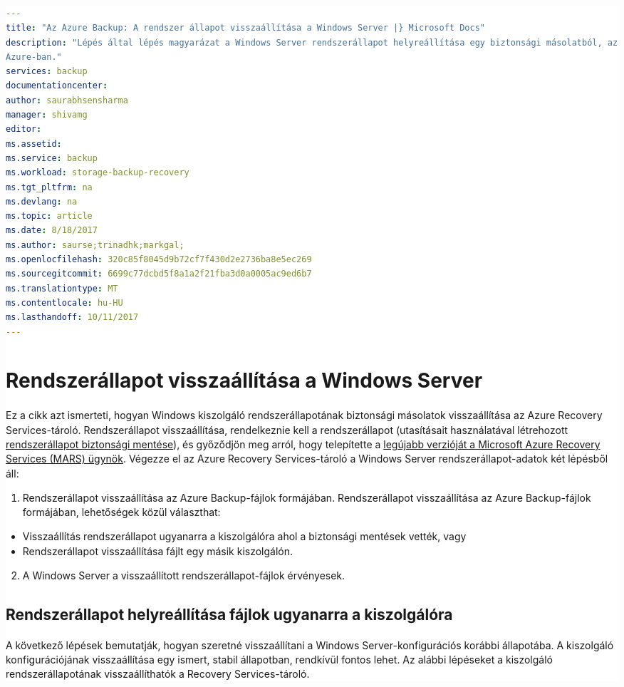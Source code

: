 ```yaml
---
title: "Az Azure Backup: A rendszer állapot visszaállítása a Windows Server |} Microsoft Docs"
description: "Lépés által lépés magyarázat a Windows Server rendszerállapot helyreállítása egy biztonsági másolatból, az Azure-ban."
services: backup
documentationcenter: 
author: saurabhsensharma
manager: shivamg
editor: 
ms.assetid: 
ms.service: backup
ms.workload: storage-backup-recovery
ms.tgt_pltfrm: na
ms.devlang: na
ms.topic: article
ms.date: 8/18/2017
ms.author: saurse;trinadhk;markgal;
ms.openlocfilehash: 320c85f8045d9b72cf7f430d2e2736ba8e5ec269
ms.sourcegitcommit: 6699c77dcbd5f8a1a2f21fba3d0a0005ac9ed6b7
ms.translationtype: MT
ms.contentlocale: hu-HU
ms.lasthandoff: 10/11/2017
---
```

# <a name="restore-system-state-to-windows-server"></a>Rendszerállapot visszaállítása a Windows Server

Ez a cikk azt ismerteti, hogyan Windows kiszolgáló rendszerállapotának biztonsági másolatok visszaállítása az Azure Recovery Services-tároló. Rendszerállapot visszaállítása, rendelkeznie kell a rendszerállapot (utasításait használatával létrehozott [rendszerállapot biztonsági mentése](backup-azure-system-state.md#back-up-windows-server-system-state-preview)), és győződjön meg arról, hogy telepítette a [legújabb verzióját a Microsoft Azure Recovery Services (MARS) ügynök](http://aka.ms/azurebackup_agent). Végezze el az Azure Recovery Services-tároló a Windows Server rendszerállapot-adatok két lépésből áll:

1. Rendszerállapot visszaállítása az Azure Backup-fájlok formájában. Rendszerállapot visszaállítása az Azure Backup-fájlok formájában, lehetőségek közül választhat:
  * Visszaállítás rendszerállapot ugyanarra a kiszolgálóra ahol a biztonsági mentések vették, vagy
  * Rendszerállapot visszaállítása fájlt egy másik kiszolgálón.

2. A Windows Server a visszaállított rendszerállapot-fájlok érvényesek.


## <a name="recover-system-state-files-to-the-same-server"></a>Rendszerállapot helyreállítása fájlok ugyanarra a kiszolgálóra
A következő lépések bemutatják, hogyan szeretné visszaállítani a Windows Server-konfigurációs korábbi állapotába. A kiszolgáló konfigurációjának visszaállítása egy ismert, stabil állapotban, rendkívül fontos lehet. Az alábbi lépéseket a kiszolgáló rendszerállapotának visszaállíthatók a Recovery Services-tároló. 
